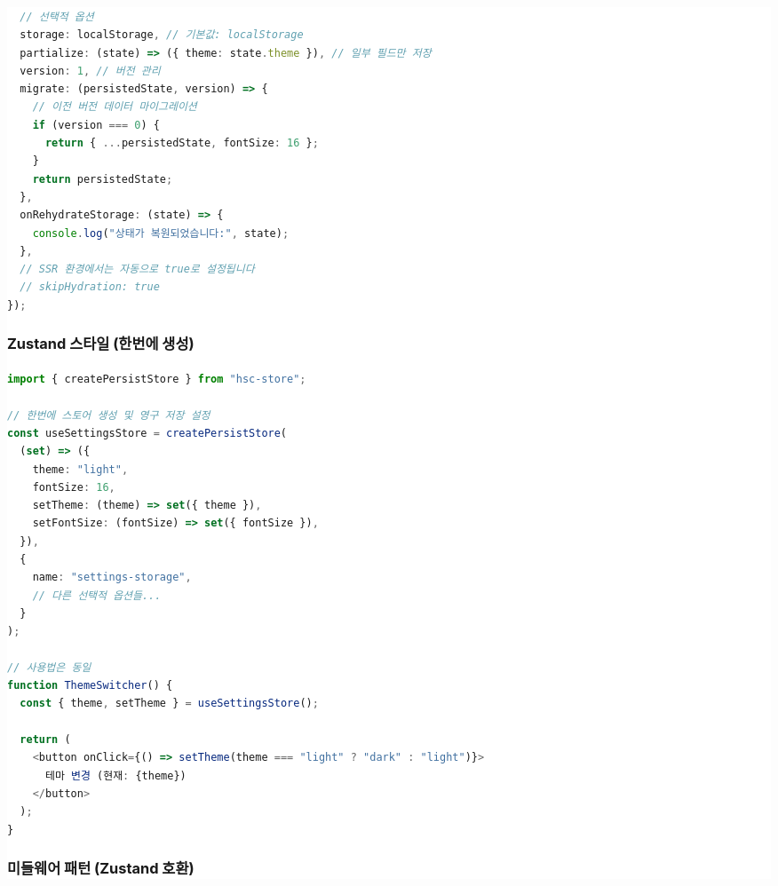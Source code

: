 ```typescript
  // 선택적 옵션
  storage: localStorage, // 기본값: localStorage
  partialize: (state) => ({ theme: state.theme }), // 일부 필드만 저장
  version: 1, // 버전 관리
  migrate: (persistedState, version) => {
    // 이전 버전 데이터 마이그레이션
    if (version === 0) {
      return { ...persistedState, fontSize: 16 };
    }
    return persistedState;
  },
  onRehydrateStorage: (state) => {
    console.log("상태가 복원되었습니다:", state);
  },
  // SSR 환경에서는 자동으로 true로 설정됩니다
  // skipHydration: true
});
```

### Zustand 스타일 (한번에 생성)

```typescript
import { createPersistStore } from "hsc-store";

// 한번에 스토어 생성 및 영구 저장 설정
const useSettingsStore = createPersistStore(
  (set) => ({
    theme: "light",
    fontSize: 16,
    setTheme: (theme) => set({ theme }),
    setFontSize: (fontSize) => set({ fontSize }),
  }),
  {
    name: "settings-storage",
    // 다른 선택적 옵션들...
  }
);

// 사용법은 동일
function ThemeSwitcher() {
  const { theme, setTheme } = useSettingsStore();

  return (
    <button onClick={() => setTheme(theme === "light" ? "dark" : "light")}>
      테마 변경 (현재: {theme})
    </button>
  );
}
```

### 미들웨어 패턴 (Zustand 호환)

